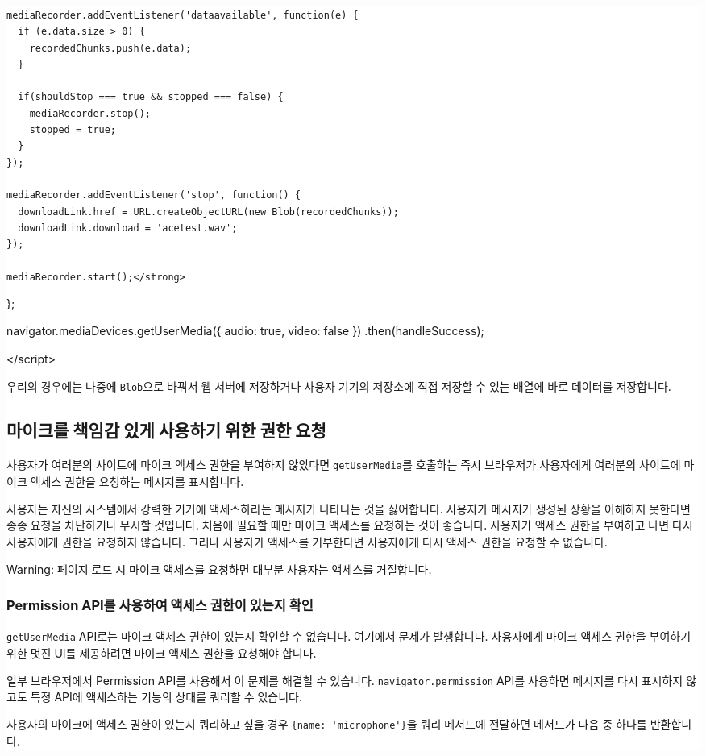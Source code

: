     mediaRecorder.addEventListener('dataavailable', function(e) {
      if (e.data.size > 0) {
        recordedChunks.push(e.data);
      }

      if(shouldStop === true && stopped === false) {
        mediaRecorder.stop();
        stopped = true;
      }
    });

    mediaRecorder.addEventListener('stop', function() {
      downloadLink.href = URL.createObjectURL(new Blob(recordedChunks));
      downloadLink.download = 'acetest.wav';
    });

    mediaRecorder.start();</strong>
  };

  navigator.mediaDevices.getUserMedia({ audio: true, video: false })
      .then(handleSuccess);

&lt;/script>
</pre>

우리의 경우에는 나중에
`Blob`으로 바꿔서 웹 서버에 저장하거나 사용자 기기의 저장소에 직접 저장할 수 있는 배열에
바로 데이터를 저장합니다. 

## 마이크를 책임감 있게 사용하기 위한 권한 요청

사용자가 여러분의 사이트에 마이크 액세스 권한을 부여하지 않았다면
`getUserMedia`를 호출하는 즉시 브라우저가 사용자에게
여러분의 사이트에 마이크 액세스 권한을 요청하는 메시지를 표시합니다. 

사용자는 자신의 시스템에서 강력한 기기에 액세스하라는 메시지가 나타나는
것을 싫어합니다. 사용자가 메시지가 생성된 상황을 이해하지
못한다면 종종 요청을 차단하거나 무시할 것입니다. 처음에 필요할 때만
마이크 액세스를 요청하는 것이 좋습니다. 사용자가 액세스 권한을 부여하고 나면 다시 사용자에게 권한을 요청하지 않습니다.
그러나 사용자가 액세스를 거부한다면 사용자에게 다시 액세스 권한을 요청할 수 없습니다.


Warning: 페이지 로드 시 마이크 액세스를 요청하면 대부분 사용자는 액세스를 거절합니다.

### Permission API를 사용하여 액세스 권한이 있는지 확인

`getUserMedia` API로는 마이크 액세스 권한이 있는지
확인할 수 없습니다. 여기에서 문제가 발생합니다. 사용자에게 마이크 액세스 권한을 부여하기 위한 멋진 UI를
제공하려면 마이크 액세스 권한을
요청해야 합니다.

일부 브라우저에서 Permission API를 사용해서 이 문제를 해결할 수 있습니다. `navigator.permission` API를 사용하면
메시지를 다시 표시하지 않고도
특정 API에 액세스하는 기능의 상태를 쿼리할 수 있습니다.

사용자의 마이크에 액세스 권한이 있는지 쿼리하고 싶을 경우
`{name: 'microphone'}`을 쿼리 메서드에 전달하면 메서드가 다음 중 하나를 반환합니다.

